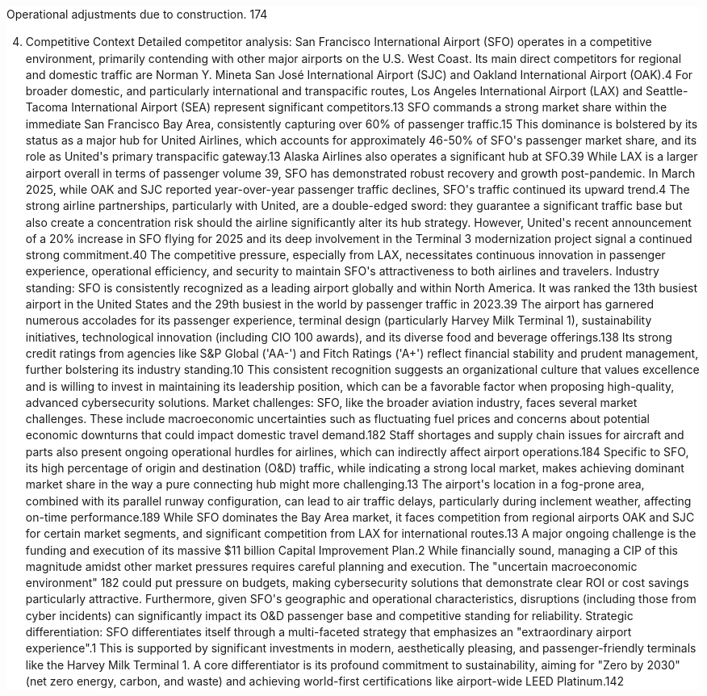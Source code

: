 Operational adjustments due to construction.
174

4. Competitive Context
Detailed competitor analysis:
San Francisco International Airport (SFO) operates in a competitive environment, primarily contending with other major airports on the U.S. West Coast. Its main direct competitors for regional and domestic traffic are Norman Y. Mineta San José International Airport (SJC) and Oakland International Airport (OAK).4 For broader domestic, and particularly international and transpacific routes, Los Angeles International Airport (LAX) and Seattle-Tacoma International Airport (SEA) represent significant competitors.13
SFO commands a strong market share within the immediate San Francisco Bay Area, consistently capturing over 60% of passenger traffic.15 This dominance is bolstered by its status as a major hub for United Airlines, which accounts for approximately 46-50% of SFO's passenger market share, and its role as United's primary transpacific gateway.13 Alaska Airlines also operates a significant hub at SFO.39
While LAX is a larger airport overall in terms of passenger volume 39, SFO has demonstrated robust recovery and growth post-pandemic. In March 2025, while OAK and SJC reported year-over-year passenger traffic declines, SFO's traffic continued its upward trend.4 The strong airline partnerships, particularly with United, are a double-edged sword: they guarantee a significant traffic base but also create a concentration risk should the airline significantly alter its hub strategy. However, United's recent announcement of a 20% increase in SFO flying for 2025 and its deep involvement in the Terminal 3 modernization project signal a continued strong commitment.40 The competitive pressure, especially from LAX, necessitates continuous innovation in passenger experience, operational efficiency, and security to maintain SFO's attractiveness to both airlines and travelers.
Industry standing:
SFO is consistently recognized as a leading airport globally and within North America. It was ranked the 13th busiest airport in the United States and the 29th busiest in the world by passenger traffic in 2023.39 The airport has garnered numerous accolades for its passenger experience, terminal design (particularly Harvey Milk Terminal 1), sustainability initiatives, technological innovation (including CIO 100 awards), and its diverse food and beverage offerings.138 Its strong credit ratings from agencies like S&P Global ('AA-') and Fitch Ratings ('A+') reflect financial stability and prudent management, further bolstering its industry standing.10 This consistent recognition suggests an organizational culture that values excellence and is willing to invest in maintaining its leadership position, which can be a favorable factor when proposing high-quality, advanced cybersecurity solutions.
Market challenges:
SFO, like the broader aviation industry, faces several market challenges. These include macroeconomic uncertainties such as fluctuating fuel prices and concerns about potential economic downturns that could impact domestic travel demand.182 Staff shortages and supply chain issues for aircraft and parts also present ongoing operational hurdles for airlines, which can indirectly affect airport operations.184
Specific to SFO, its high percentage of origin and destination (O&D) traffic, while indicating a strong local market, makes achieving dominant market share in the way a pure connecting hub might more challenging.13 The airport's location in a fog-prone area, combined with its parallel runway configuration, can lead to air traffic delays, particularly during inclement weather, affecting on-time performance.189 While SFO dominates the Bay Area market, it faces competition from regional airports OAK and SJC for certain market segments, and significant competition from LAX for international routes.13
A major ongoing challenge is the funding and execution of its massive $11 billion Capital Improvement Plan.2 While financially sound, managing a CIP of this magnitude amidst other market pressures requires careful planning and execution. The "uncertain macroeconomic environment" 182 could put pressure on budgets, making cybersecurity solutions that demonstrate clear ROI or cost savings particularly attractive. Furthermore, given SFO's geographic and operational characteristics, disruptions (including those from cyber incidents) can significantly impact its O&D passenger base and competitive standing for reliability.
Strategic differentiation:
SFO differentiates itself through a multi-faceted strategy that emphasizes an "extraordinary airport experience".1 This is supported by significant investments in modern, aesthetically pleasing, and passenger-friendly terminals like the Harvey Milk Terminal 1. A core differentiator is its profound commitment to sustainability, aiming for "Zero by 2030" (net zero energy, carbon, and waste) and achieving world-first certifications like airport-wide LEED Platinum.142